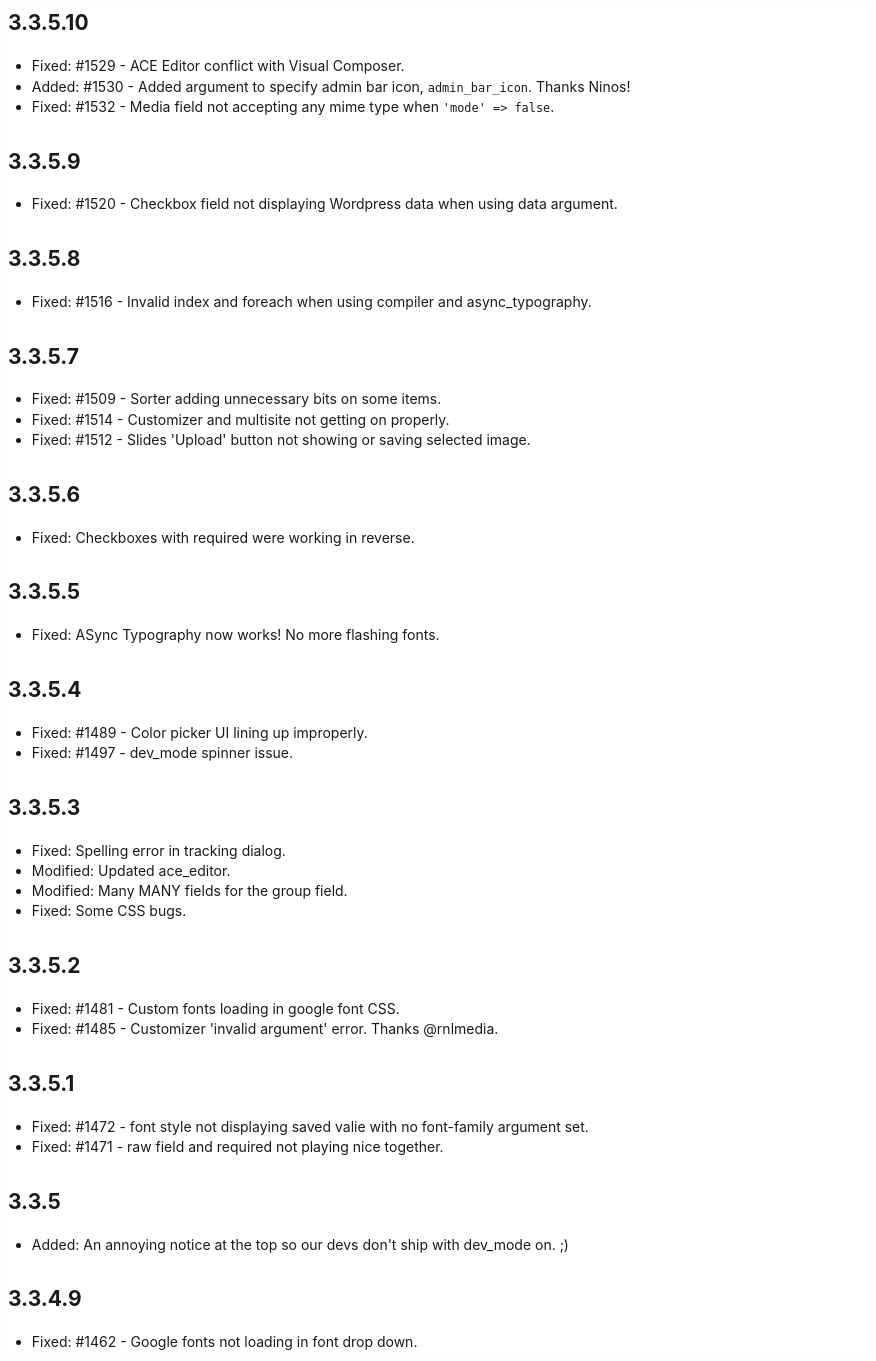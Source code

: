 ## 3.3.5.10 
* Fixed:      #1529 - ACE Editor conflict with Visual Composer.
* Added:      #1530 - Added argument to specify admin bar icon, `admin_bar_icon`.  Thanks Ninos!
* Fixed:      #1532 - Media field not accepting any mime type when `'mode' => false`.

## 3.3.5.9 
* Fixed:      #1520 - Checkbox field not displaying Wordpress data when using data argument.

## 3.3.5.8 
* Fixed:      #1516 - Invalid index and foreach when using compiler and async_typography.

## 3.3.5.7 
* Fixed:      #1509 - Sorter adding unnecessary bits on some items.
* Fixed:      #1514 - Customizer and multisite not getting on properly.
* Fixed:      #1512 - Slides 'Upload' button not showing or saving selected image.

## 3.3.5.6 
* Fixed:      Checkboxes with required were working in reverse.

## 3.3.5.5 
* Fixed:      ASync Typography now works! No more flashing fonts.

## 3.3.5.4 
* Fixed:      #1489 - Color picker UI lining up improperly.
* Fixed:      #1497 - dev_mode spinner issue.

## 3.3.5.3 
* Fixed:      Spelling error in tracking dialog.
* Modified:   Updated ace_editor.
* Modified:   Many MANY fields for the group field.
* Fixed:      Some CSS bugs.

## 3.3.5.2 
* Fixed:      #1481 - Custom fonts loading in google font CSS.
* Fixed:      #1485 - Customizer 'invalid argument' error.  Thanks @rnlmedia.

## 3.3.5.1 
* Fixed:      #1472 - font style not displaying saved valie with no font-family argument set.
* Fixed:      #1471 - raw field and required not playing nice together.

## 3.3.5 
* Added:      An annoying notice at the top so our devs don't ship with dev_mode on.  ;)

## 3.3.4.9 
* Fixed:      #1462 - Google fonts not loading in font drop down.
